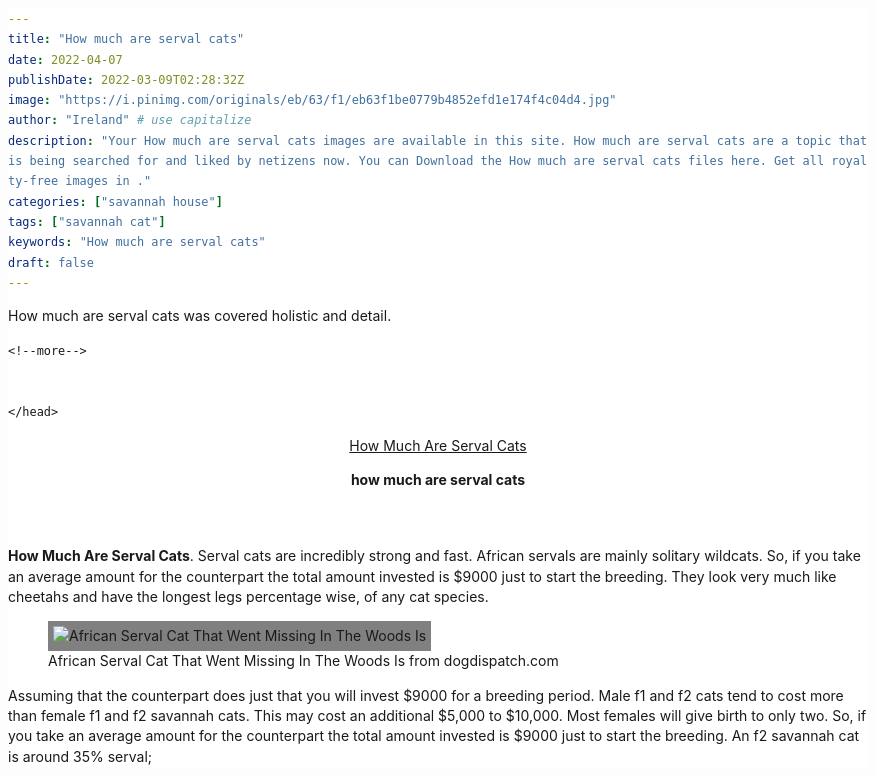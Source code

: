 ```yaml
---
title: "How much are serval cats"
date: 2022-04-07
publishDate: 2022-03-09T02:28:32Z
image: "https://i.pinimg.com/originals/eb/63/f1/eb63f1be0779b4852efd1e174f4c04d4.jpg"
author: "Ireland" # use capitalize
description: "Your How much are serval cats images are available in this site. How much are serval cats are a topic that is being searched for and liked by netizens now. You can Download the How much are serval cats files here. Get all royalty-free images in ."
categories: ["savannah house"]
tags: ["savannah cat"]
keywords: "How much are serval cats"
draft: false
---
```

<!DOCTYPE html>
<html lang="en">
<head>
    <meta charset="utf-8">
    <meta name="viewport" content="width=device-width, initial-scale=1.0">
    <title>
        How Much Are Serval Cats
    </title>
    How much are serval cats was covered holistic and detail.
	
    <!--more-->
    
	
	</head>
<body>
<header>

<a href="/">
How Much Are Serval Cats
</a>
      
<strong>how much are serval cats</strong>
        
</header>
<main>
<article>
    
    
**How Much Are Serval Cats**. Serval cats are incredibly strong and fast. African servals are mainly solitary wildcats. So, if you take an average amount for the counterpart the total amount invested is $9000 just to start the breeding. They look very much like cheetahs and have the longest legs percentage wise, of any cat species.
            <figure>
        <img class="v-cover ads-img" src="https://dogdispatch.com/wp-content/uploads/2020/09/serval-cat-1.jpg" alt="African Serval Cat That Went Missing In The Woods Is" style="width: 100%; padding: 5px; background-color: grey;"  onerror="this.onerror=null;this.src='data:image/gif;base64,R0lGODlhAQABAAAAACH5BAEKAAEALAAAAAABAAEAAAICTAEAOw==';">
        <figcaption>African Serval Cat That Went Missing In The Woods Is from dogdispatch.com</figcaption>
    </figure>
    
Assuming that the counterpart does just that you will invest $9000 for a breeding period. Male f1 and f2 cats tend to cost more than female f1 and f2 savannah cats. This may cost an additional $5,000 to $10,000. Most females will give birth to only two. So, if you take an average amount for the counterpart the total amount invested is $9000 just to start the breeding. An f2 savannah cat is around 35% serval;
